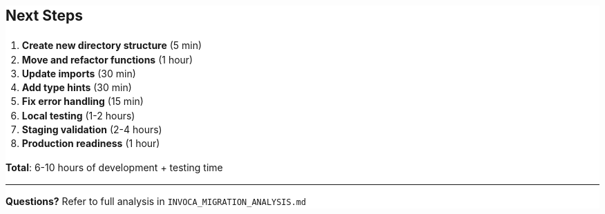 ## Next Steps

1. **Create new directory structure** (5 min)
2. **Move and refactor functions** (1 hour)
3. **Update imports** (30 min)
4. **Add type hints** (30 min)
5. **Fix error handling** (15 min)
6. **Local testing** (1-2 hours)
7. **Staging validation** (2-4 hours)
8. **Production readiness** (1 hour)

**Total**: 6-10 hours of development + testing time

---

**Questions?** Refer to full analysis in `INVOCA_MIGRATION_ANALYSIS.md`
